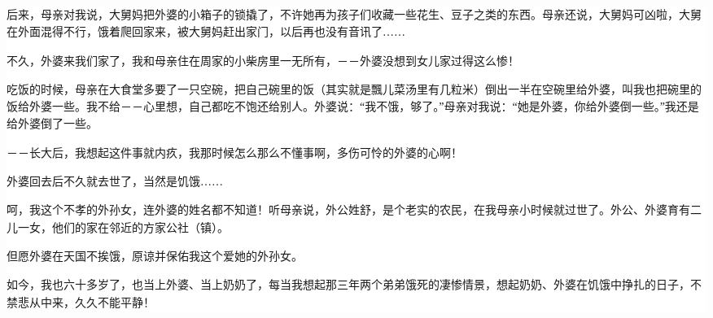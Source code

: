  <p class="MsoNormal">
  <span lang="ZH-CN" style='font-family:宋体;mso-ascii-font-family:
"Times New Roman"'>
   后来，母亲对我说，大舅妈把外婆的小箱子的锁撬了，不许她再为孩子们收藏一些花生、豆子之类的东西。母亲还说，大舅妈可凶啦，大舅在外面混得不行，饿着爬回家来，被大舅妈赶出家门，以后再也没有音讯了……
  </span>
  <o:p>
  </o:p>
 </p>
 <p class="MsoNormal">
  <span lang="ZH-CN" style='font-family:宋体;mso-ascii-font-family:
"Times New Roman"'>
   不久，外婆来我们家了，我和母亲住在周家的小柴房里一无所有，－－外婆没想到女儿家过得这么惨！
  </span>
  <o:p>
  </o:p>
 </p>
 <p class="MsoNormal">
  <span lang="ZH-CN" style='font-family:宋体;mso-ascii-font-family:
"Times New Roman"'>
   吃饭的时候，母亲在大食堂多要了一只空碗，把自己碗里的饭（其实就是飄儿菜汤里有几粒米）倒出一半在空碗里给外婆，叫我也把碗里的饭给外婆一些。我不给－－心里想，自己都吃不饱还给别人。外婆说：“我不饿，够了。”母亲对我说：“她是外婆，你给外婆倒一些。”我还是给外婆倒了一些。
  </span>
  <o:p>
  </o:p>
 </p>
 <p class="MsoNormal">
  <span lang="ZH-CN" style='font-family:宋体;mso-ascii-font-family:
"Times New Roman"'>
   －－长大后，我想起这件事就内疚，我那时候怎么那么不懂事啊，多伤可怜的外婆的心啊！
  </span>
  <o:p>
  </o:p>
 </p>
 <p class="MsoNormal">
  <span lang="ZH-CN" style='font-family:宋体;mso-ascii-font-family:
"Times New Roman"'>
   外婆回去后不久就去世了，当然是饥饿……
  </span>
  <o:p>
  </o:p>
 </p>
 <p class="MsoNormal">
  <span lang="ZH-CN" style='font-family:宋体;mso-ascii-font-family:
"Times New Roman"'>
   呵，我这个不孝的外孙女，连外婆的姓名都不知道！听母亲说，外公姓舒，是个老实的农民，在我母亲小时候就过世了。外公、外婆育有二儿一女，他们的家在邻近的方家公社（镇）。
  </span>
  <o:p>
  </o:p>
 </p>
 <p class="MsoNormal">
  <span lang="ZH-CN" style='font-family:宋体;mso-ascii-font-family:
"Times New Roman"'>
   但愿外婆在天国不挨饿，原谅并保佑我这个爱她的外孙女。
  </span>
  <o:p>
  </o:p>
 </p>
 <p class="MsoNormal">
  <span lang="ZH-CN" style='font-family:宋体;mso-ascii-font-family:
"Times New Roman"'>
   如今，我也六十多岁了，也当上外婆、当上奶奶了，每当我想起那三年两个弟弟饿死的凄惨情景，想起奶奶、外婆在饥饿中挣扎的日子，不禁悲从中来，久久不能平静！
  </span>
  <span lang="ZH-CN">
  </span>